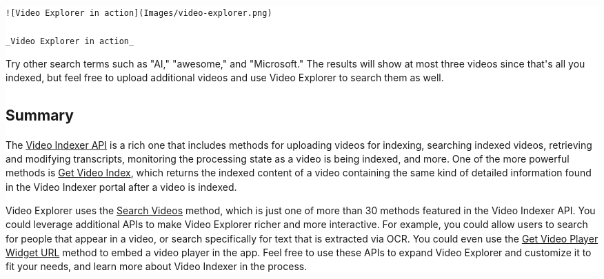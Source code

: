     ![Video Explorer in action](Images/video-explorer.png)

    _Video Explorer in action_

Try other search terms such as "AI," "awesome," and "Microsoft." The results will show at most three videos since that's all you indexed, but feel free to upload additional videos and use Video Explorer to search them as well.

## Summary

The [Video Indexer API](https://api-portal.videoindexer.ai/docs/services/?WT.mc_id=academiccontent-github-cxa) is a rich one that includes methods for uploading videos for indexing, searching indexed videos, retrieving and modifying transcripts, monitoring the processing state as a video is being indexed, and more. One of the more powerful methods is [Get Video Index](https://api-portal.videoindexer.ai/docs/services/operations/operations/Get-Video-Index?WT.mc_id=academiccontent-github-cxa), which returns the indexed content of a video containing the same kind of detailed information found in the Video Indexer portal after a video is indexed.

Video Explorer uses the [Search Videos](https://api-portal.videoindexer.ai/docs/services/operations/operations/Search-videos?WT.mc_id=academiccontent-github-cxa) method, which is just one of more than 30 methods featured in the Video Indexer API. You could leverage additional APIs to make Video Explorer richer and more interactive. For example, you could allow users to search for people that appear in a video, or search specifically for text that is extracted via OCR. You could even use the [Get Video Player Widget URL](https://api-portal.videoindexer.ai/docs/services/operations/operations/Get-Video-Player-Widget?WT.mc_id=academiccontent-github-cxa) method to embed a video player in the app. Feel free to use these APIs to expand Video Explorer and customize it to fit your needs, and learn more about Video Indexer in the process.
